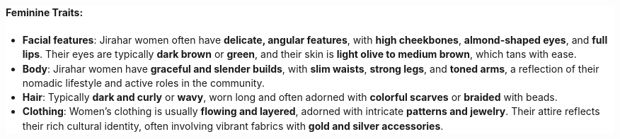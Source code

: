 #### **Feminine Traits**:
- **Facial features**: Jirahar women often have **delicate, angular features**, with **high cheekbones**, **almond-shaped eyes**, and **full lips**. Their eyes are typically **dark brown** or **green**, and their skin is **light olive to medium brown**, which tans with ease. 
- **Body**: Jirahar women have **graceful and slender builds**, with **slim waists**, **strong legs**, and **toned arms**, a reflection of their nomadic lifestyle and active roles in the community.
- **Hair**: Typically **dark and curly** or **wavy**, worn long and often adorned with **colorful scarves** or **braided** with beads.
- **Clothing**: Women’s clothing is usually **flowing and layered**, adorned with intricate **patterns and jewelry**. Their attire reflects their rich cultural identity, often involving vibrant fabrics with **gold and silver accessories**. 